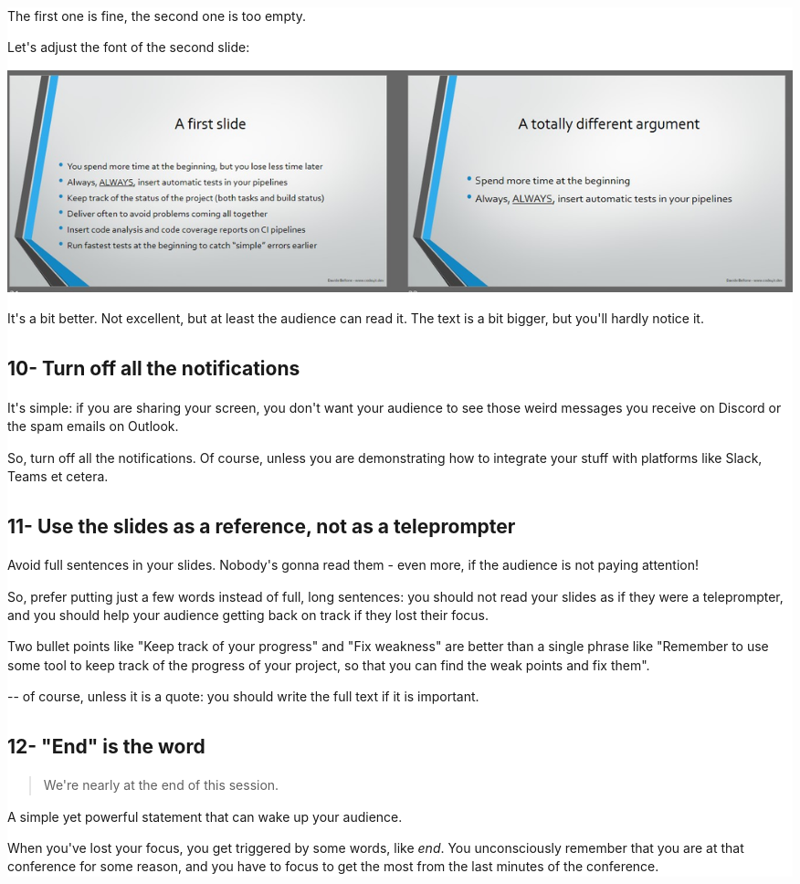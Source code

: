The first one is fine, the second one is too empty.

Let's adjust the font of the second slide:

![Two slides with different font size](./different-font.jpg "Adjusting the font size on the right helps the audience read better the content")

It's a bit better. Not excellent, but at least the audience can read it. The text is a bit bigger, but you'll hardly notice it.

## 10- Turn off all the notifications

It's simple: if you are sharing your screen, you don't want your audience to see those weird messages you receive on Discord or the spam emails on Outlook.

So, turn off all the notifications. Of course, unless you are demonstrating how to integrate your stuff with platforms like Slack, Teams et cetera.

## 11- Use the slides as a reference, not as a teleprompter

Avoid full sentences in your slides. Nobody's gonna read them - even more, if the audience is not paying attention!

So, prefer putting just a few words instead of full, long sentences: you should not read your slides as if they were a teleprompter, and you should help your audience getting back on track if they lost their focus.

Two bullet points like "Keep track of your progress" and "Fix weakness" are better than a single phrase like "Remember to use some tool to keep track of the progress of your project, so that you can find the weak points and fix them".

-- of course, unless it is a quote: you should write the full text if it is important.

## 12- "End" is the word

> We're nearly at the end of this session.

A simple yet powerful statement that can wake up your audience.

When you've lost your focus, you get triggered by some words, like _end_. You unconsciously remember that you are at that conference for some reason, and you have to focus to get the most from the last minutes of the conference.
